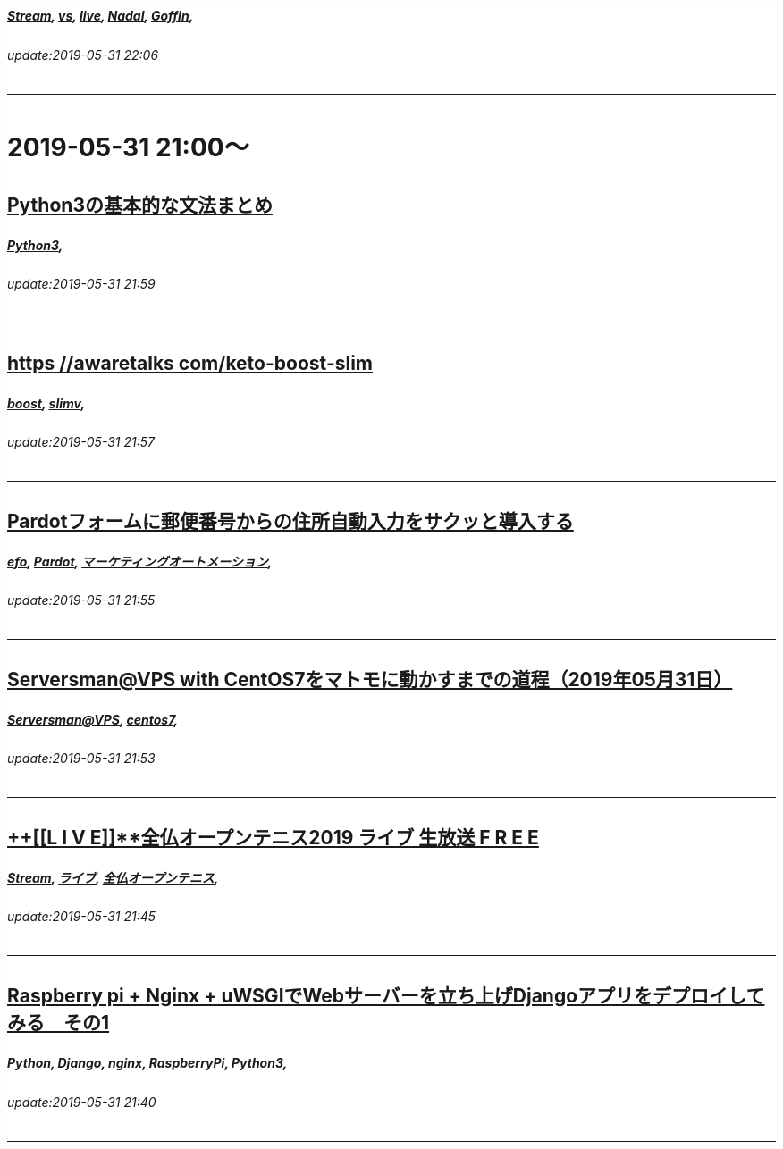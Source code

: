 ##### [Stream](https://qiita.com/tags/Stream), [vs](https://qiita.com/tags/vs), [live](https://qiita.com/tags/live), [Nadal](https://qiita.com/tags/Nadal), [Goffin](https://qiita.com/tags/Goffin), 
###### update:2019-05-31 22:06
---




# 2019-05-31 21:00～
## [Python3の基本的な文法まとめ](https://qiita.com/gami24/items/edfef72d1c0d7522c65c)
##### [Python3](https://qiita.com/tags/Python3), 
###### update:2019-05-31 21:59
---
## [https //awaretalks com/keto-boost-slim](https://qiita.com/waisnsjamsion/items/b270f91f82fa0dc30323)
##### [boost](https://qiita.com/tags/boost), [slimv](https://qiita.com/tags/slimv), 
###### update:2019-05-31 21:57
---
## [Pardotフォームに郵便番号からの住所自動入力をサクッと導入する](https://qiita.com/csyk1004/items/b9d3e59de73e6d0359fa)
##### [efo](https://qiita.com/tags/efo), [Pardot](https://qiita.com/tags/Pardot), [マーケティングオートメーション](https://qiita.com/tags/マーケティングオートメーション), 
###### update:2019-05-31 21:55
---
## [Serversman@VPS with CentOS7をマトモに動かすまでの道程（2019年05月31日）](https://qiita.com/nyaku/items/3ab51ea62029be160b6a)
##### [Serversman@VPS](https://qiita.com/tags/Serversman@VPS), [centos7](https://qiita.com/tags/centos7), 
###### update:2019-05-31 21:53
---
## [++[[L I V E]]**全仏オープンテニス2019 ライブ 生放送 F R E E](https://qiita.com/maxoju/items/caa414e0d7d32f1841ab)
##### [Stream](https://qiita.com/tags/Stream), [ライブ](https://qiita.com/tags/ライブ), [全仏オープンテニス](https://qiita.com/tags/全仏オープンテニス), 
###### update:2019-05-31 21:45
---
## [Raspberry pi + Nginx + uWSGIでWebサーバーを立ち上げDjangoアプリをデプロイしてみる　その1](https://qiita.com/ochomaki/items/447c25cecbb5aee35ca1)
##### [Python](https://qiita.com/tags/Python), [Django](https://qiita.com/tags/Django), [nginx](https://qiita.com/tags/nginx), [RaspberryPi](https://qiita.com/tags/RaspberryPi), [Python3](https://qiita.com/tags/Python3), 
###### update:2019-05-31 21:40
---